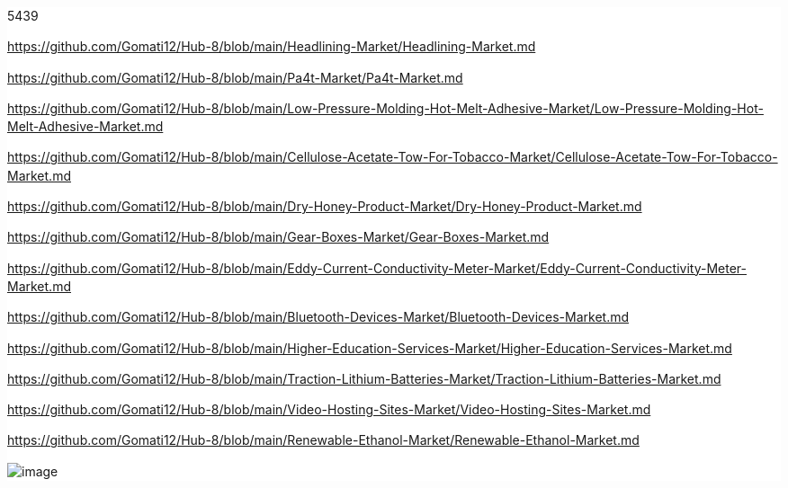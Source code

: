 5439</p><p><a href="https://github.com/Gomati12/Hub-8/blob/main/Headlining-Market/Headlining-Market.md">https://github.com/Gomati12/Hub-8/blob/main/Headlining-Market/Headlining-Market.md</a></p><p><a href="https://github.com/Gomati12/Hub-8/blob/main/Pa4t-Market/Pa4t-Market.md">https://github.com/Gomati12/Hub-8/blob/main/Pa4t-Market/Pa4t-Market.md</a></p><p><a href="https://github.com/Gomati12/Hub-8/blob/main/Low-Pressure-Molding-Hot-Melt-Adhesive-Market/Low-Pressure-Molding-Hot-Melt-Adhesive-Market.md">https://github.com/Gomati12/Hub-8/blob/main/Low-Pressure-Molding-Hot-Melt-Adhesive-Market/Low-Pressure-Molding-Hot-Melt-Adhesive-Market.md</a></p><p><a href="https://github.com/Gomati12/Hub-8/blob/main/Cellulose-Acetate-Tow-For-Tobacco-Market/Cellulose-Acetate-Tow-For-Tobacco-Market.md">https://github.com/Gomati12/Hub-8/blob/main/Cellulose-Acetate-Tow-For-Tobacco-Market/Cellulose-Acetate-Tow-For-Tobacco-Market.md</a></p><p><a href="https://github.com/Gomati12/Hub-8/blob/main/Dry-Honey-Product-Market/Dry-Honey-Product-Market.md">https://github.com/Gomati12/Hub-8/blob/main/Dry-Honey-Product-Market/Dry-Honey-Product-Market.md</a></p><p><a href="https://github.com/Gomati12/Hub-8/blob/main/Gear-Boxes-Market/Gear-Boxes-Market.md">https://github.com/Gomati12/Hub-8/blob/main/Gear-Boxes-Market/Gear-Boxes-Market.md</a></p><p><a href="https://github.com/Gomati12/Hub-8/blob/main/Eddy-Current-Conductivity-Meter-Market/Eddy-Current-Conductivity-Meter-Market.md">https://github.com/Gomati12/Hub-8/blob/main/Eddy-Current-Conductivity-Meter-Market/Eddy-Current-Conductivity-Meter-Market.md</a></p><p><a href="https://github.com/Gomati12/Hub-8/blob/main/Bluetooth-Devices-Market/Bluetooth-Devices-Market.md">https://github.com/Gomati12/Hub-8/blob/main/Bluetooth-Devices-Market/Bluetooth-Devices-Market.md</a></p><p><a href="https://github.com/Gomati12/Hub-8/blob/main/Higher-Education-Services-Market/Higher-Education-Services-Market.md">https://github.com/Gomati12/Hub-8/blob/main/Higher-Education-Services-Market/Higher-Education-Services-Market.md</a></p><p><a href="https://github.com/Gomati12/Hub-8/blob/main/Traction-Lithium-Batteries-Market/Traction-Lithium-Batteries-Market.md">https://github.com/Gomati12/Hub-8/blob/main/Traction-Lithium-Batteries-Market/Traction-Lithium-Batteries-Market.md</a></p><p><a href="https://github.com/Gomati12/Hub-8/blob/main/Video-Hosting-Sites-Market/Video-Hosting-Sites-Market.md">https://github.com/Gomati12/Hub-8/blob/main/Video-Hosting-Sites-Market/Video-Hosting-Sites-Market.md</a></p><p><a href="https://github.com/Gomati12/Hub-8/blob/main/Renewable-Ethanol-Market/Renewable-Ethanol-Market.md">https://github.com/Gomati12/Hub-8/blob/main/Renewable-Ethanol-Market/Renewable-Ethanol-Market.md</a></p>
![image](https://github.com/user-attachments/assets/28d26862-e99d-4234-b7b6-bb49f184a638)
